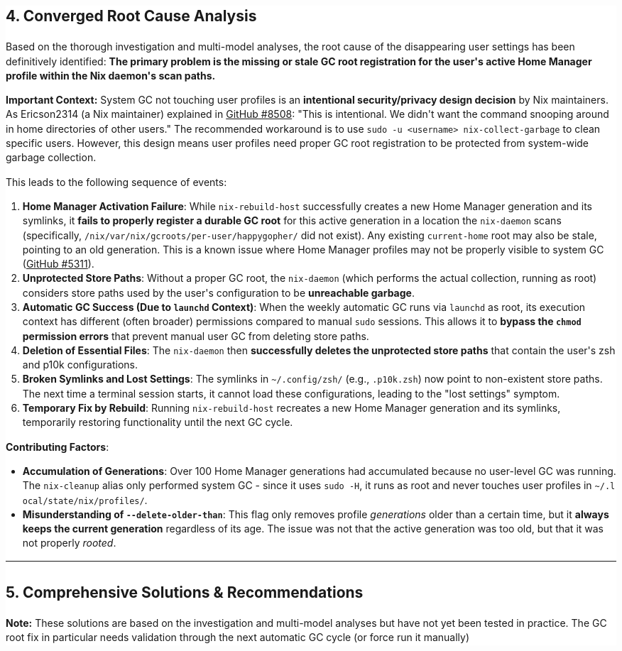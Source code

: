 
## 4. Converged Root Cause Analysis

Based on the thorough investigation and multi-model analyses, the root cause of the disappearing user settings has been definitively identified:
**The primary problem is the missing or stale GC root registration for the user's active Home Manager profile within the Nix daemon's scan paths.**

**Important Context:** System GC not touching user profiles is an **intentional security/privacy design decision** by Nix maintainers. As Ericson2314 (a Nix maintainer) explained in [GitHub #8508](https://github.com/NixOS/nix/issues/8508): "This is intentional. We didn't want the command snooping around in home directories of other users." The recommended workaround is to use `sudo -u <username> nix-collect-garbage` to clean specific users. However, this design means user profiles need proper GC root registration to be protected from system-wide garbage collection.

This leads to the following sequence of events:

1. **Home Manager Activation Failure**: While `nix-rebuild-host` successfully creates a new Home Manager generation and its symlinks, it **fails to properly register a durable GC root** for this active generation in a location the `nix-daemon` scans (specifically, `/nix/var/nix/gcroots/per-user/happygopher/` did not exist). Any existing `current-home` root may also be stale, pointing to an old generation. This is a known issue where Home Manager profiles may not be properly visible to system GC ([GitHub #5311](https://github.com/nix-community/home-manager/issues/5311)).
2. **Unprotected Store Paths**: Without a proper GC root, the `nix-daemon` (which performs the actual collection, running as root) considers store paths used by the user's configuration to be **unreachable garbage**.
3. **Automatic GC Success (Due to `launchd` Context)**: When the weekly automatic GC runs via `launchd` as root, its execution context has different (often broader) permissions compared to manual `sudo` sessions. This allows it to **bypass the `chmod` permission errors** that prevent manual user GC from deleting store paths.
4. **Deletion of Essential Files**: The `nix-daemon` then **successfully deletes the unprotected store paths** that contain the user's zsh and p10k configurations.
5. **Broken Symlinks and Lost Settings**: The symlinks in `~/.config/zsh/` (e.g., `.p10k.zsh`) now point to non-existent store paths. The next time a terminal session starts, it cannot load these configurations, leading to the "lost settings" symptom.
6. **Temporary Fix by Rebuild**: Running `nix-rebuild-host` recreates a new Home Manager generation and its symlinks, temporarily restoring functionality until the next GC cycle.

**Contributing Factors**:

* **Accumulation of Generations**: Over 100 Home Manager generations had accumulated because no user-level GC was running. The `nix-cleanup` alias only performed system GC - since it uses `sudo -H`, it runs as root and never touches user profiles in `~/.local/state/nix/profiles/`.
* **Misunderstanding of `--delete-older-than`**: This flag only removes profile *generations* older than a certain time, but it **always keeps the current generation** regardless of its age. The issue was not that the active generation was too old, but that it was not properly *rooted*.

---

## 5. Comprehensive Solutions & Recommendations

**Note:** These solutions are based on the investigation and multi-model analyses but have not yet been tested in practice. The GC root fix in particular needs validation through the next automatic GC cycle (or force run it manually)
